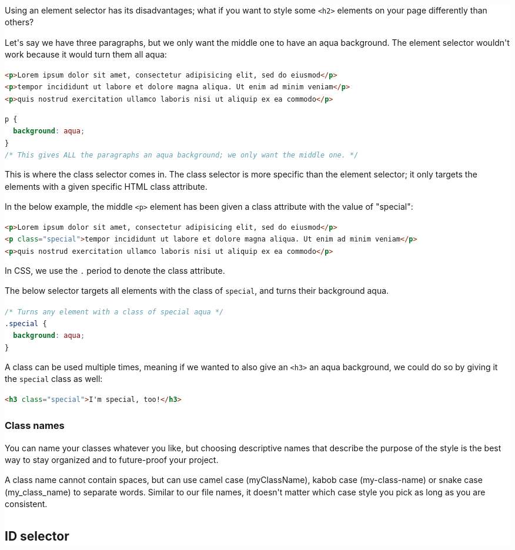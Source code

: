Using an element selector has its disadvantages; what if you want to style some `<h2>` elements on your page differently than others?

Let's say we have three paragraphs, but we only want the middle one to have an aqua background. The element selector wouldn't work because it would turn them all aqua:

```html
<p>Lorem ipsum dolor sit amet, consectetur adipisicing elit, sed do eiusmod</p>
<p>tempor incididunt ut labore et dolore magna aliqua. Ut enim ad minim veniam</p>
<p>quis nostrud exercitation ullamco laboris nisi ut aliquip ex ea commodo</p>
```
```css
p {
  background: aqua;
}
/* This gives ALL the paragraphs an aqua background; we only want the middle one. */
```

This is where the class selector comes in. The class selector is more specific than the element selector; it only targets the elements with a given specific HTML class attribute. 

In the below example, the middle `<p>` element has been given a class attribute with the value of "special":

```html
<p>Lorem ipsum dolor sit amet, consectetur adipisicing elit, sed do eiusmod</p>
<p class="special">tempor incididunt ut labore et dolore magna aliqua. Ut enim ad minim veniam</p>
<p>quis nostrud exercitation ullamco laboris nisi ut aliquip ex ea commodo</p>
```

In CSS, we use the `.` period to denote the class attribute.

The below selector targets all elements with the class of `special`, and turns their background aqua.

```css
/* Turns any element with a class of special aqua */
.special {
  background: aqua;
}
```

A class can be used multiple times, meaning if we wanted to also give an `<h3>` an aqua background, we could do so by giving it the `special` class as well:

```html
<h3 class="special">I'm special, too!</h3>
```

### Class names
You can name your classes whatever you like, but choosing descriptive names that describe the purpose of the style is the best way to stay organized and to future-proof your project.

A class name cannot contain spaces, but can use camel case (myClassName), kabob case (my-class-name) or snake case (my_class_name) to separate words. Similar to our file names, it doesn't matter which case style you pick as long as you are consistent.


## ID selector
